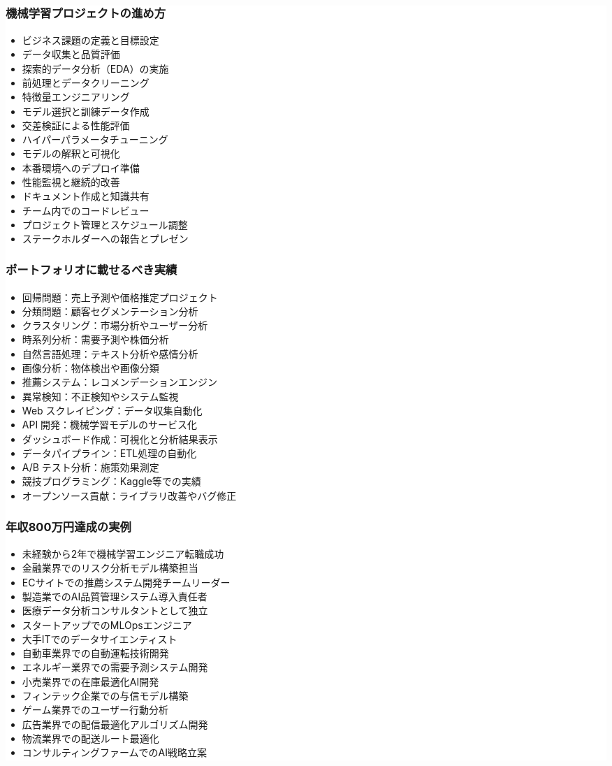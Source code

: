 ### 機械学習プロジェクトの進め方
- ビジネス課題の定義と目標設定
- データ収集と品質評価
- 探索的データ分析（EDA）の実施
- 前処理とデータクリーニング
- 特徴量エンジニアリング
- モデル選択と訓練データ作成
- 交差検証による性能評価
- ハイパーパラメータチューニング
- モデルの解釈と可視化
- 本番環境へのデプロイ準備
- 性能監視と継続的改善
- ドキュメント作成と知識共有
- チーム内でのコードレビュー
- プロジェクト管理とスケジュール調整
- ステークホルダーへの報告とプレゼン

### ポートフォリオに載せるべき実績
- 回帰問題：売上予測や価格推定プロジェクト
- 分類問題：顧客セグメンテーション分析
- クラスタリング：市場分析やユーザー分析
- 時系列分析：需要予測や株価分析
- 自然言語処理：テキスト分析や感情分析
- 画像分析：物体検出や画像分類
- 推薦システム：レコメンデーションエンジン
- 異常検知：不正検知やシステム監視
- Web スクレイピング：データ収集自動化
- API 開発：機械学習モデルのサービス化
- ダッシュボード作成：可視化と分析結果表示
- データパイプライン：ETL処理の自動化
- A/B テスト分析：施策効果測定
- 競技プログラミング：Kaggle等での実績
- オープンソース貢献：ライブラリ改善やバグ修正

### 年収800万円達成の実例
- 未経験から2年で機械学習エンジニア転職成功
- 金融業界でのリスク分析モデル構築担当
- ECサイトでの推薦システム開発チームリーダー
- 製造業でのAI品質管理システム導入責任者
- 医療データ分析コンサルタントとして独立
- スタートアップでのMLOpsエンジニア
- 大手ITでのデータサイエンティスト
- 自動車業界での自動運転技術開発
- エネルギー業界での需要予測システム開発
- 小売業界での在庫最適化AI開発
- フィンテック企業での与信モデル構築
- ゲーム業界でのユーザー行動分析
- 広告業界での配信最適化アルゴリズム開発
- 物流業界での配送ルート最適化
- コンサルティングファームでのAI戦略立案
